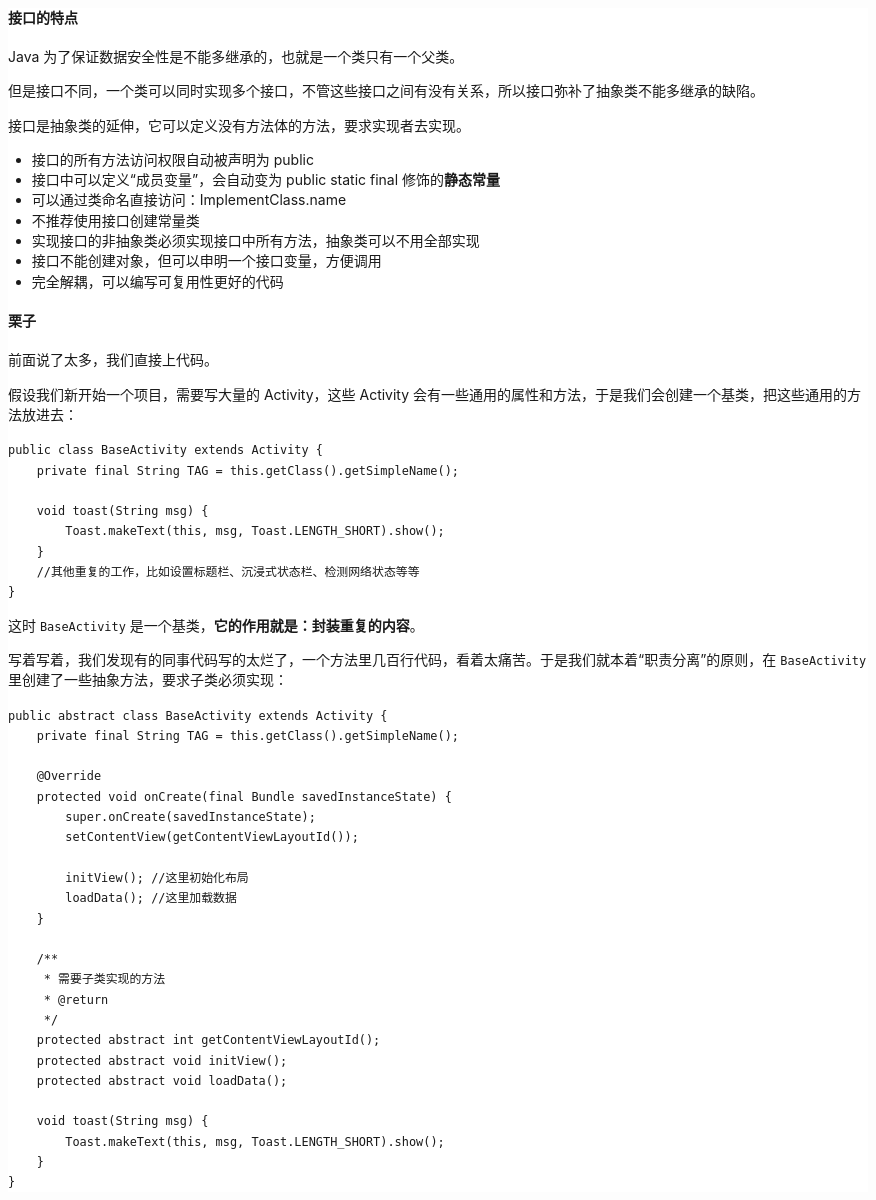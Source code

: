#### 接口的特点

Java 为了保证数据安全性是不能多继承的，也就是一个类只有一个父类。

但是接口不同，一个类可以同时实现多个接口，不管这些接口之间有没有关系，所以接口弥补了抽象类不能多继承的缺陷。

接口是抽象类的延伸，它可以定义没有方法体的方法，要求实现者去实现。

- 接口的所有方法访问权限自动被声明为 public
- 接口中可以定义“成员变量”，会自动变为 public static final 修饰的**静态常量**
- 可以通过类命名直接访问：ImplementClass.name
- 不推荐使用接口创建常量类
- 实现接口的非抽象类必须实现接口中所有方法，抽象类可以不用全部实现
- 接口不能创建对象，但可以申明一个接口变量，方便调用
- 完全解耦，可以编写可复用性更好的代码

#### 栗子

前面说了太多，我们直接上代码。

假设我们新开始一个项目，需要写大量的 Activity，这些 Activity 会有一些通用的属性和方法，于是我们会创建一个基类，把这些通用的方法放进去：

```
public class BaseActivity extends Activity {
    private final String TAG = this.getClass().getSimpleName(); 

    void toast(String msg) {   
        Toast.makeText(this, msg, Toast.LENGTH_SHORT).show();
    }  
    //其他重复的工作，比如设置标题栏、沉浸式状态栏、检测网络状态等等
}

```

这时 `BaseActivity` 是一个基类，**它的作用就是：封装重复的内容**。

写着写着，我们发现有的同事代码写的太烂了，一个方法里几百行代码，看着太痛苦。于是我们就本着“职责分离”的原则，在 `BaseActivity` 里创建了一些抽象方法，要求子类必须实现：

```
public abstract class BaseActivity extends Activity {
    private final String TAG = this.getClass().getSimpleName();

    @Override
    protected void onCreate(final Bundle savedInstanceState) {
        super.onCreate(savedInstanceState);
        setContentView(getContentViewLayoutId());

        initView(); //这里初始化布局
        loadData(); //这里加载数据
    }

    /**
     * 需要子类实现的方法
     * @return
     */
    protected abstract int getContentViewLayoutId();
    protected abstract void initView();
    protected abstract void loadData();

    void toast(String msg) {
        Toast.makeText(this, msg, Toast.LENGTH_SHORT).show();
    }
}

```
